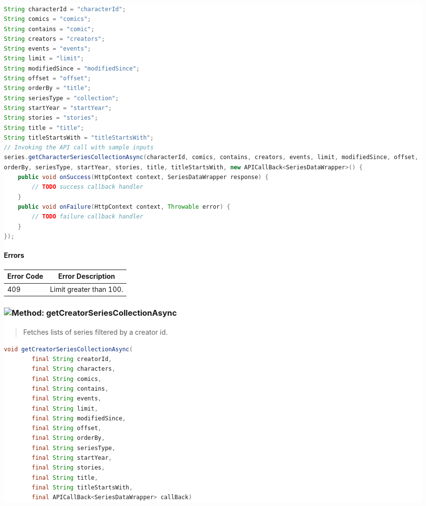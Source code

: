```java
String characterId = "characterId";
String comics = "comics";
String contains = "comic";
String creators = "creators";
String events = "events";
String limit = "limit";
String modifiedSince = "modifiedSince";
String offset = "offset";
String orderBy = "title";
String seriesType = "collection";
String startYear = "startYear";
String stories = "stories";
String title = "title";
String titleStartsWith = "titleStartsWith";
// Invoking the API call with sample inputs
series.getCharacterSeriesCollectionAsync(characterId, comics, contains, creators, events, limit, modifiedSince, offset, orderBy, seriesType, startYear, stories, title, titleStartsWith, new APICallBack<SeriesDataWrapper>() {
    public void onSuccess(HttpContext context, SeriesDataWrapper response) {
        // TODO success callback handler
    }
    public void onFailure(HttpContext context, Throwable error) {
        // TODO failure callback handler
    }
});

```

#### Errors

| Error Code | Error Description |
|------------|-------------------|
| 409 | Limit greater than 100. |



### <a name="get_creator_series_collection_async"></a>![Method: ](https://apidocs.io/img/method.png "com.marvel.gateway.controllers.SeriesController.getCreatorSeriesCollectionAsync") getCreatorSeriesCollectionAsync

> Fetches lists of series filtered by a creator id.


```java
void getCreatorSeriesCollectionAsync(
        final String creatorId,
        final String characters,
        final String comics,
        final String contains,
        final String events,
        final String limit,
        final String modifiedSince,
        final String offset,
        final String orderBy,
        final String seriesType,
        final String startYear,
        final String stories,
        final String title,
        final String titleStartsWith,
        final APICallBack<SeriesDataWrapper> callBack)
```
